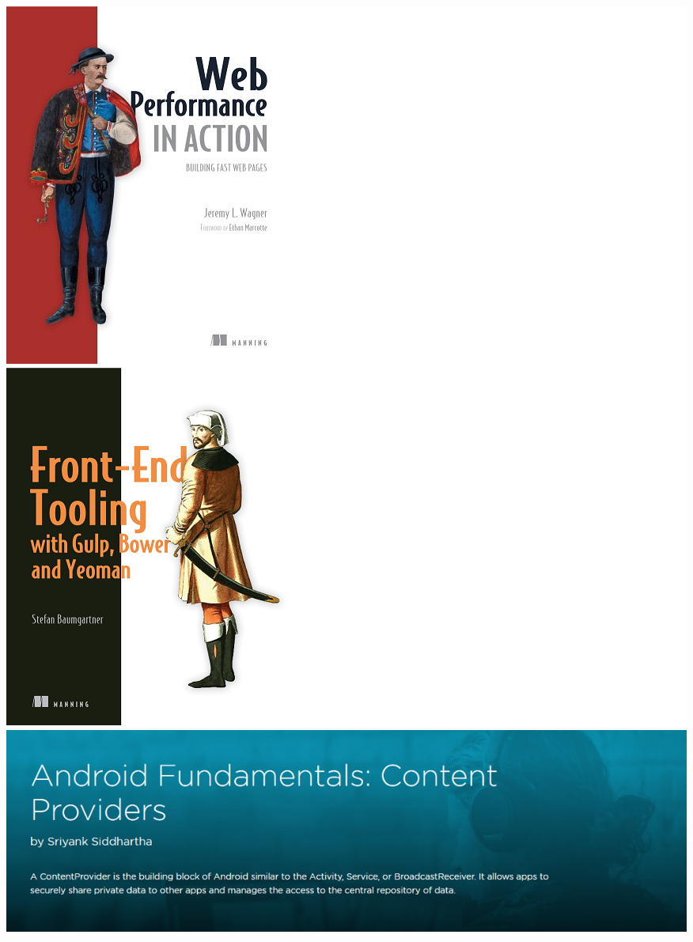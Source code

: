 <div class="image-box"><a href="{{site.url}}/daily/2017/10/12/#manning-daily-2"><img class="resize" alt="Web Performance in Action" src="/assets/img/learning/manning/web-performance-in-action-final.png"/></a></div>
<div class="image-box"><a href="{{site.url}}/daily/2017/10/12/#manning-daily-3"><img class="resize" alt="Front-End Tooling with Gulp, Bower, and Yeoman" src="/assets/img/learning/manning/front-end-tooling-with-gulp-bower-and-yeoman-med.png"/></a></div>

<div class="image-box"><a href="{{site.url}}/daily/2017/10/12/#pluralfree"><img class="resize" alt="Android Fundamentals: Content Providers" src="/assets/img/learning/pluralsight/android-fundamentals-content-providers.png"/></a></div>
